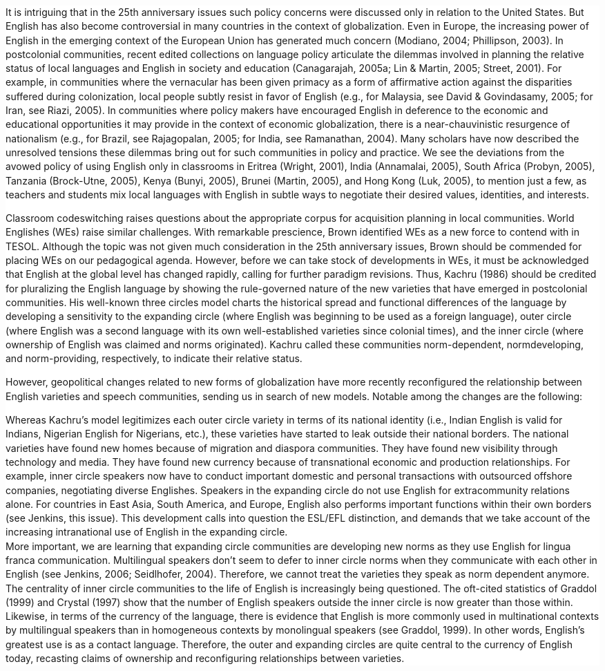 It is intriguing that in the 25th anniversary issues such policy concerns were discussed only in relation to the United States. But English has also become controversial in many countries in the context of globalization. Even in Europe, the increasing power of English in the emerging context of the European Union has generated much concern (Modiano, 2004; Phillipson, 2003). In postcolonial communities, recent edited collections on language policy articulate the dilemmas involved in planning the relative status of local languages and English in society and education (Canagarajah, 2005a; Lin & Martin, 2005; Street, 2001). For example, in communities where the vernacular has been given primacy as a form of affirmative action against the disparities suffered during colonization, local people subtly resist in favor of English (e.g., for Malaysia, see David & Govindasamy, 2005; for Iran, see Riazi, 2005). In communities where policy makers have encouraged English in deference to the economic and educational opportunities it may provide in the context of economic globalization, there is a near-chauvinistic resurgence of nationalism (e.g., for Brazil, see Rajagopalan, 2005; for India, see Ramanathan, 2004). Many scholars have now described the unresolved tensions these dilemmas bring out for such communities in policy and practice. We see the deviations from the avowed policy of using English only in classrooms in Eritrea (Wright, 2001), India (Annamalai, 2005), South Africa (Probyn, 2005), Tanzania (Brock-Utne, 2005), Kenya (Bunyi, 2005), Brunei (Martin, 2005), and Hong Kong (Luk, 2005), to mention just a few, as teachers and students mix local languages with English in subtle ways to negotiate their desired values, identities, and interests.

Classroom codeswitching raises questions about the appropriate corpus for acquisition planning in local communities. World Englishes (WEs) raise similar challenges. With remarkable prescience, Brown identified WEs as a new force to contend with in TESOL. Although the topic was not given much consideration in the 25th anniversary issues, Brown should be commended for placing WEs on our pedagogical agenda. However, before we can take stock of developments in WEs, it must be acknowledged that English at the global level has changed rapidly, calling for further paradigm revisions. Thus, Kachru (1986) should be credited for pluralizing the English language by showing the rule-governed nature of the new varieties that have emerged in postcolonial communities. His well-known three circles model charts the historical spread and functional differences of the language by developing a sensitivity to the expanding circle (where English was beginning to be used as a foreign language), outer circle (where English was a second language with its own well-established varieties since colonial times), and the inner circle (where ownership of English was claimed and norms originated). Kachru called these communities norm-dependent, normdeveloping, and norm-providing, respectively, to indicate their relative status.

However, geopolitical changes related to new forms of globalization have more recently reconfigured the relationship between English varieties and speech communities, sending us in search of new models. Notable among the changes are the following:

Whereas Kachru’s model legitimizes each outer circle variety in terms of its national identity (i.e., Indian English is valid for Indians, Nigerian English for Nigerians, etc.), these varieties have started to leak outside their national borders. The national varieties have found new homes because of migration and diaspora communities. They have found new visibility through technology and media. They have found new currency because of transnational economic and production relationships. For example, inner circle speakers now have to conduct important domestic and personal transactions with outsourced offshore companies, negotiating diverse Englishes. Speakers in the expanding circle do not use English for extracommunity relations alone. For countries in East Asia, South America, and Europe, English also performs important functions within their own borders (see Jenkins, this issue). This development calls into question the ESL/EFL distinction, and demands that we take account of the increasing intranational use of English in the expanding circle.   
More important, we are learning that expanding circle communities are developing new norms as they use English for lingua franca communication. Multilingual speakers don’t seem to defer to inner circle norms when they communicate with each other in English (see Jenkins, 2006; Seidlhofer, 2004). Therefore, we cannot treat the varieties they speak as norm dependent anymore.   
The centrality of inner circle communities to the life of English is increasingly being questioned. The oft-cited statistics of Graddol (1999) and Crystal (1997) show that the number of English speakers outside the inner circle is now greater than those within. Likewise, in terms of the currency of the language, there is evidence that English is more commonly used in multinational contexts by multilingual speakers than in homogeneous contexts by monolingual speakers (see Graddol, 1999). In other words, English’s greatest use is as a contact language. Therefore, the outer and expanding circles are quite central to the currency of English today, recasting claims of ownership and reconfiguring relationships between varieties.
